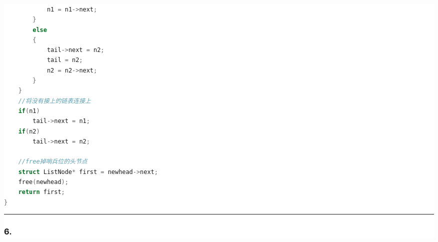 ```c
            n1 = n1->next;
        }
        else
        {
            tail->next = n2;
            tail = n2;
            n2 = n2->next;
        }
    }
    //将没有接上的链表连接上
    if(n1)
        tail->next = n1;
    if(n2)
        tail->next = n2;
        
    //free掉哨兵位的头节点
    struct ListNode* first = newhead->next;
    free(newhead);
    return first;
}
```
***
### 6.

